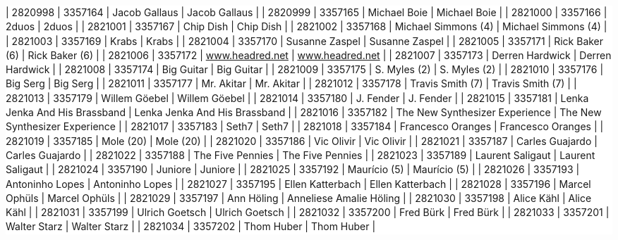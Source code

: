 | 2820998 | 3357164 | Jacob Gallaus | Jacob Gallaus |
| 2820999 | 3357165 | Michael Boie | Michael Boie |
| 2821000 | 3357166 | 2duos | 2duos |
| 2821001 | 3357167 | Chip Dish | Chip Dish |
| 2821002 | 3357168 | Michael Simmons (4) | Michael Simmons (4) |
| 2821003 | 3357169 | Krabs | Krabs |
| 2821004 | 3357170 | Susanne Zaspel | Susanne Zaspel |
| 2821005 | 3357171 | Rick Baker (6) | Rick Baker (6) |
| 2821006 | 3357172 | www.headred.net | www.headred.net |
| 2821007 | 3357173 | Derren Hardwick | Derren Hardwick |
| 2821008 | 3357174 | Big Guitar | Big Guitar |
| 2821009 | 3357175 | S. Myles (2) | S. Myles (2) |
| 2821010 | 3357176 | Big Serg | Big Serg |
| 2821011 | 3357177 | Mr. Akitar | Mr. Akitar |
| 2821012 | 3357178 | Travis Smith (7) | Travis Smith (7) |
| 2821013 | 3357179 | Willem Göebel | Willem Göebel |
| 2821014 | 3357180 | J. Fender | J. Fender |
| 2821015 | 3357181 | Lenka Jenka And His Brassband | Lenka Jenka And His Brassband |
| 2821016 | 3357182 | The New Synthesizer Experience | The New Synthesizer Experience |
| 2821017 | 3357183 | Seth7 | Seth7 |
| 2821018 | 3357184 | Francesco Oranges | Francesco Oranges |
| 2821019 | 3357185 | Mole (20) | Mole (20) |
| 2821020 | 3357186 | Vic Olivir | Vic Olivir |
| 2821021 | 3357187 | Carles Guajardo | Carles Guajardo |
| 2821022 | 3357188 | The Five Pennies | The Five Pennies |
| 2821023 | 3357189 | Laurent Saligaut | Laurent Saligaut |
| 2821024 | 3357190 | Juniore | Juniore |
| 2821025 | 3357192 | Maurício (5) | Maurício (5) |
| 2821026 | 3357193 | Antoninho Lopes | Antoninho Lopes |
| 2821027 | 3357195 | Ellen Katterbach | Ellen Katterbach |
| 2821028 | 3357196 | Marcel Ophüls | Marcel Ophüls |
| 2821029 | 3357197 | Ann Höling | Anneliese Amalie Höling |
| 2821030 | 3357198 | Alice Kähl | Alice Kähl |
| 2821031 | 3357199 | Ulrich Goetsch | Ulrich Goetsch |
| 2821032 | 3357200 | Fred Bürk | Fred Bürk |
| 2821033 | 3357201 | Walter Starz | Walter Starz |
| 2821034 | 3357202 | Thom Huber | Thom Huber |
